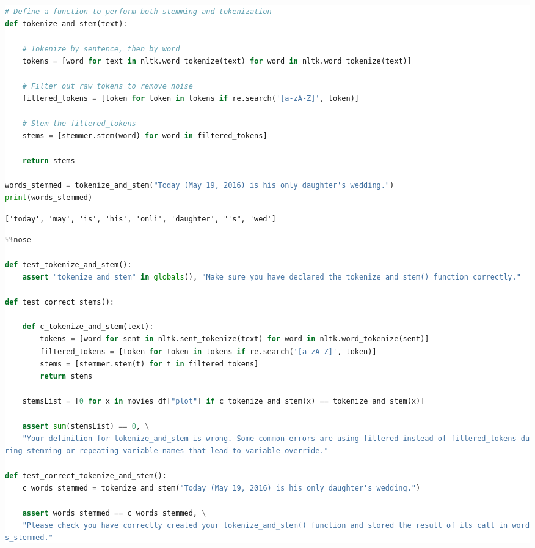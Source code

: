 
```python
# Define a function to perform both stemming and tokenization
def tokenize_and_stem(text):
    
    # Tokenize by sentence, then by word
    tokens = [word for text in nltk.word_tokenize(text) for word in nltk.word_tokenize(text)]
    
    # Filter out raw tokens to remove noise
    filtered_tokens = [token for token in tokens if re.search('[a-zA-Z]', token)]
    
    # Stem the filtered_tokens
    stems = [stemmer.stem(word) for word in filtered_tokens]
    
    return stems

words_stemmed = tokenize_and_stem("Today (May 19, 2016) is his only daughter's wedding.")
print(words_stemmed)
```

    ['today', 'may', 'is', 'his', 'onli', 'daughter', "'s", 'wed']



```python
%%nose

def test_tokenize_and_stem():
    assert "tokenize_and_stem" in globals(), "Make sure you have declared the tokenize_and_stem() function correctly."
    
def test_correct_stems():
    
    def c_tokenize_and_stem(text):
        tokens = [word for sent in nltk.sent_tokenize(text) for word in nltk.word_tokenize(sent)]
        filtered_tokens = [token for token in tokens if re.search('[a-zA-Z]', token)]
        stems = [stemmer.stem(t) for t in filtered_tokens]
        return stems
    
    stemsList = [0 for x in movies_df["plot"] if c_tokenize_and_stem(x) == tokenize_and_stem(x)]
    
    assert sum(stemsList) == 0, \
    "Your definition for tokenize_and_stem is wrong. Some common errors are using filtered instead of filtered_tokens during stemming or repeating variable names that lead to variable override."
    
def test_correct_tokenize_and_stem():
    c_words_stemmed = tokenize_and_stem("Today (May 19, 2016) is his only daughter's wedding.")
    
    assert words_stemmed == c_words_stemmed, \
    "Please check you have correctly created your tokenize_and_stem() function and stored the result of its call in words_stemmed."
```


